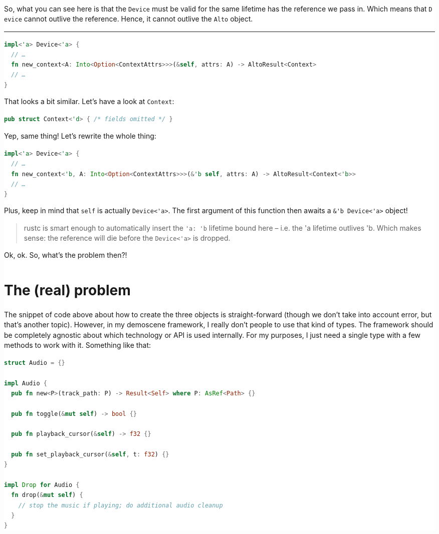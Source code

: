So, what you can see here is that the `Device` must be valid for the same lifetime has the reference we pass in. Which means that `Device` cannot outlive the reference. Hence, it cannot outlive the
`Alto` object.

---

```rust
impl<'a> Device<'a> {
  // …
  fn new_context<A: Into<Option<ContextAttrs>>>(&self, attrs: A) -> AltoResult<Context>
  // …
}
```

That looks a bit similar. Let’s have a look at `Context`:

```rust
pub struct Context<'d> { /* fields omitted */ }
```

Yep, same thing! Let’s rewrite the whole thing:

```rust
impl<'a> Device<'a> {
  // …
  fn new_context<'b, A: Into<Option<ContextAttrs>>>(&'b self, attrs: A) -> AltoResult<Context<'b>>
  // …
}
```

Plus, keep in mind that `self` is actually `Device<'a>`. The first argument of this function then awaits a `&'b Device<'a>` object!

> rustc is smart enough to automatically insert the `'a: 'b` lifetime bound here – i.e. the 'a lifetime outlives 'b. Which makes sense: the reference will die before the `Device<'a>` is dropped.

Ok, ok. So, what’s the problem then?!

# The (real) problem

The snippet of code above about how to create the three objects is straight-forward (though we don’t take into account error, but that’s another topic). However, in my demoscene framework, I really don’t
people to use that kind of types. The framework should be completely agnostic about which technology or API is used internally. For my purposes, I just need a single type with a few methods to work with it.
Something like that:

```rust
struct Audio = {}

impl Audio {
  pub fn new<P>(track_path: P) -> Result<Self> where P: AsRef<Path> {}

  pub fn toggle(&mut self) -> bool {}

  pub fn playback_cursor(&self) -> f32 {}

  pub fn set_playback_cursor(&self, t: f32) {}
}

impl Drop for Audio {
  fn drop(&mut self) {
    // stop the music if playing; do additional audio cleanup
  }
}
```
